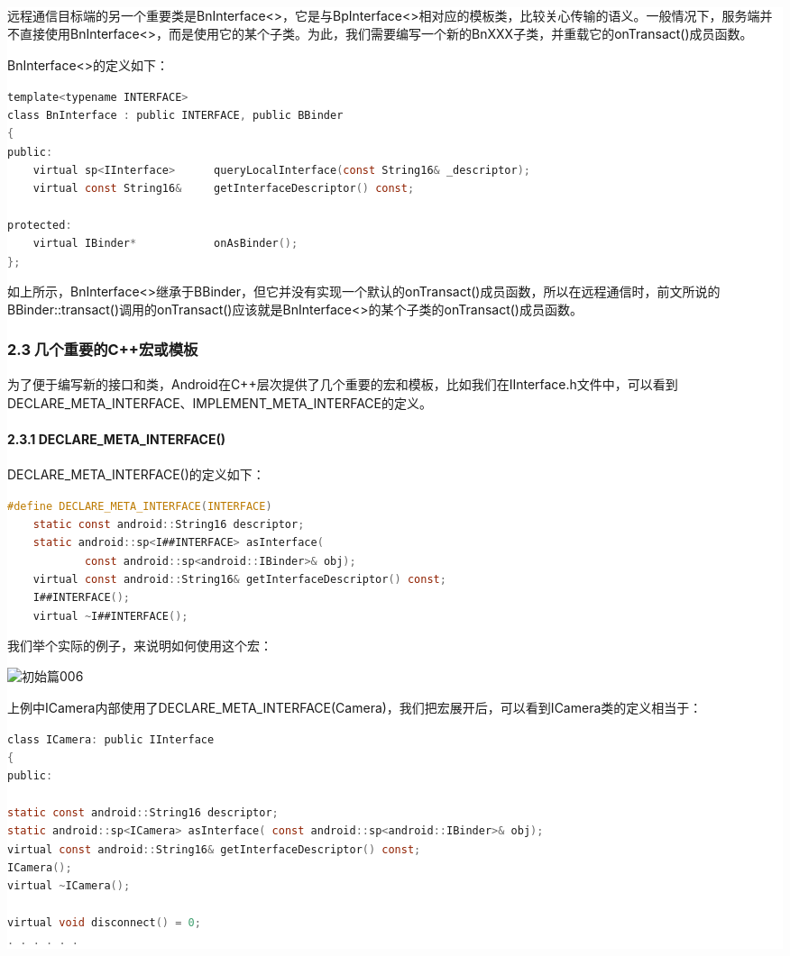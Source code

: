 远程通信目标端的另一个重要类是BnInterface<>，它是与BpInterface<>相对应的模板类，比较关心传输的语义。一般情况下，服务端并不直接使用BnInterface<>，而是使用它的某个子类。为此，我们需要编写一个新的BnXXX子类，并重载它的onTransact()成员函数。

BnInterface<>的定义如下：

```c
template<typename INTERFACE>
class BnInterface : public INTERFACE, public BBinder
{
public:
    virtual sp<IInterface>      queryLocalInterface(const String16& _descriptor);
    virtual const String16&     getInterfaceDescriptor() const;

protected:
    virtual IBinder*            onAsBinder();
};
```

如上所示，BnInterface<>继承于BBinder，但它并没有实现一个默认的onTransact()成员函数，所以在远程通信时，前文所说的BBinder::transact()调用的onTransact()应该就是BnInterface<>的某个子类的onTransact()成员函数。

### 2.3 几个重要的C++宏或模板

为了便于编写新的接口和类，Android在C++层次提供了几个重要的宏和模板，比如我们在IInterface.h文件中，可以看到DECLARE_META_INTERFACE、IMPLEMENT_META_INTERFACE的定义。

#### 2.3.1 DECLARE_META_INTERFACE()

DECLARE_META_INTERFACE()的定义如下：

```c
#define DECLARE_META_INTERFACE(INTERFACE)                           
    static const android::String16 descriptor;                      
    static android::sp<I##INTERFACE> asInterface(                   
            const android::sp<android::IBinder>& obj);              
    virtual const android::String16& getInterfaceDescriptor() const;
    I##INTERFACE();                                                 
    virtual ~I##INTERFACE();                                        
```

我们举个实际的例子，来说明如何使用这个宏：

![初始篇006](http://static.oschina.net/uploads/img/201308/02212349_yUPC.png)

上例中ICamera内部使用了DECLARE_META_INTERFACE(Camera)，我们把宏展开后，可以看到ICamera类的定义相当于：

```c
class ICamera: public IInterface
{
public:

static const android::String16 descriptor;
static android::sp<ICamera> asInterface( const android::sp<android::IBinder>& obj);
virtual const android::String16& getInterfaceDescriptor() const;
ICamera();
virtual ~ICamera();

virtual void disconnect() = 0;
. . . . . .
```
